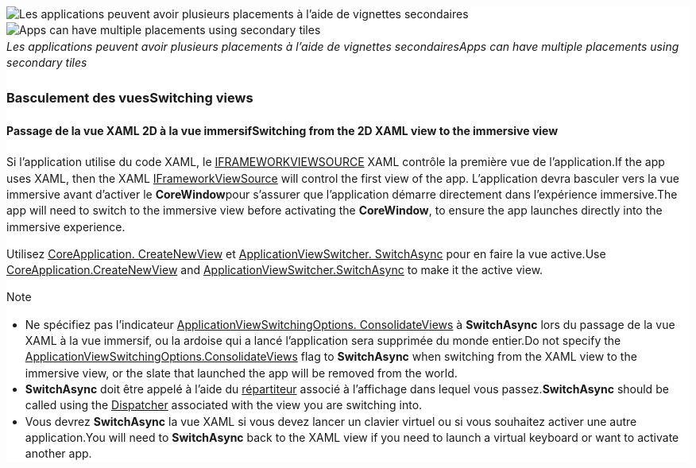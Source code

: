 <span data-ttu-id="afab7-186">![Les applications peuvent avoir plusieurs placements à l’aide de vignettes secondaires](images/slide6-800px.png)</span><span class="sxs-lookup"><span data-stu-id="afab7-186">![Apps can have multiple placements using secondary tiles](images/slide6-800px.png)</span></span><br>
<span data-ttu-id="afab7-187">*Les applications peuvent avoir plusieurs placements à l’aide de vignettes secondaires*</span><span class="sxs-lookup"><span data-stu-id="afab7-187">*Apps can have multiple placements using secondary tiles*</span></span>

### <a name="switching-views"></a><span data-ttu-id="afab7-188">Basculement des vues</span><span class="sxs-lookup"><span data-stu-id="afab7-188">Switching views</span></span>

#### <a name="switching-from-the-2d-xaml-view-to-the-immersive-view"></a><span data-ttu-id="afab7-189">Passage de la vue XAML 2D à la vue immersif</span><span class="sxs-lookup"><span data-stu-id="afab7-189">Switching from the 2D XAML view to the immersive view</span></span>

<span data-ttu-id="afab7-190">Si l’application utilise du code XAML, le [IFRAMEWORKVIEWSOURCE](https://docs.microsoft.com/uwp/api/windows.applicationmodel.core.iframeworkviewsource) XAML contrôle la première vue de l’application.</span><span class="sxs-lookup"><span data-stu-id="afab7-190">If the app uses XAML, then the XAML [IFrameworkViewSource](https://docs.microsoft.com/uwp/api/windows.applicationmodel.core.iframeworkviewsource) will control the first view of the app.</span></span> <span data-ttu-id="afab7-191">L’application devra basculer vers la vue immersive avant d’activer le **CoreWindow**pour s’assurer que l’application démarre directement dans l’expérience immersive.</span><span class="sxs-lookup"><span data-stu-id="afab7-191">The app will need to switch to the immersive view before activating the **CoreWindow**, to ensure the app launches directly into the immersive experience.</span></span>

<span data-ttu-id="afab7-192">Utilisez [CoreApplication. CreateNewView](https://docs.microsoft.com/uwp/api/Windows.ApplicationModel.Core.CoreApplication#Windows_ApplicationModel_Core_CoreApplication_CreateNewView_Windows_ApplicationModel_Core_IFrameworkViewSource_) et [ApplicationViewSwitcher. SwitchAsync](https://docs.microsoft.com/uwp/api/Windows.UI.ViewManagement.ApplicationViewSwitcher#Windows_UI_ViewManagement_ApplicationViewSwitcher_SwitchAsync_System_Int32_) pour en faire la vue active.</span><span class="sxs-lookup"><span data-stu-id="afab7-192">Use [CoreApplication.CreateNewView](https://docs.microsoft.com/uwp/api/Windows.ApplicationModel.Core.CoreApplication#Windows_ApplicationModel_Core_CoreApplication_CreateNewView_Windows_ApplicationModel_Core_IFrameworkViewSource_) and [ApplicationViewSwitcher.SwitchAsync](https://docs.microsoft.com/uwp/api/Windows.UI.ViewManagement.ApplicationViewSwitcher#Windows_UI_ViewManagement_ApplicationViewSwitcher_SwitchAsync_System_Int32_) to make it the active view.</span></span>

> [!NOTE]
>* <span data-ttu-id="afab7-193">Ne spécifiez pas l’indicateur [ApplicationViewSwitchingOptions. ConsolidateViews](https://docs.microsoft.com/uwp/api/windows.ui.viewmanagement.applicationviewswitchingoptions) à **SwitchAsync** lors du passage de la vue XAML à la vue immersif, ou la ardoise qui a lancé l’application sera supprimée du monde entier.</span><span class="sxs-lookup"><span data-stu-id="afab7-193">Do not specify the [ApplicationViewSwitchingOptions.ConsolidateViews](https://docs.microsoft.com/uwp/api/windows.ui.viewmanagement.applicationviewswitchingoptions) flag to **SwitchAsync** when switching from the XAML view to the immersive view, or the slate that launched the app will be removed from the world.</span></span>
>* <span data-ttu-id="afab7-194">**SwitchAsync** doit être appelé à l’aide du [répartiteur](https://docs.microsoft.com/uwp/api/windows.ui.core.corewindow#Windows_UI_Core_CoreWindow_Dispatcher) associé à l’affichage dans lequel vous passez.</span><span class="sxs-lookup"><span data-stu-id="afab7-194">**SwitchAsync** should be called using the [Dispatcher](https://docs.microsoft.com/uwp/api/windows.ui.core.corewindow#Windows_UI_Core_CoreWindow_Dispatcher) associated with the view you are switching into.</span></span>
>* <span data-ttu-id="afab7-195">Vous devrez **SwitchAsync** la vue XAML si vous devez lancer un clavier virtuel ou si vous souhaitez activer une autre application.</span><span class="sxs-lookup"><span data-stu-id="afab7-195">You will need to **SwitchAsync** back to the XAML view if you need to launch a virtual keyboard or want to activate another app.</span></span>
